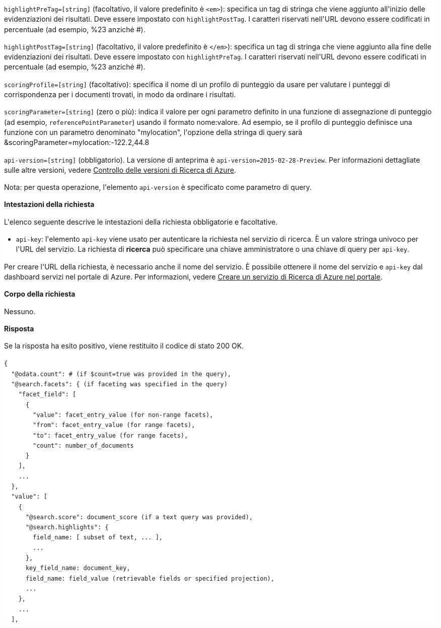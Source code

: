   `highlightPreTag=[string]` \(facoltativo, il valore predefinito è `<em>`\): specifica un tag di stringa che viene aggiunto all'inizio delle evidenziazioni dei risultati. Deve essere impostato con `highlightPostTag`. I caratteri riservati nell'URL devono essere codificati in percentuale \(ad esempio, %23 anziché \#\).

  `highlightPostTag=[string]` \(facoltativo, il valore predefinito è `</em>`\): specifica un tag di stringa che viene aggiunto alla fine delle evidenziazioni dei risultati. Deve essere impostato con `highlightPreTag`. I caratteri riservati nell'URL devono essere codificati in percentuale \(ad esempio, %23 anziché \#\).

`scoringProfile=[string]` \(facoltativo\): specifica il nome di un profilo di punteggio da usare per valutare i punteggi di corrispondenza per i documenti trovati, in modo da ordinare i risultati.

`scoringParameter=[string]` \(zero o più\): indica il valore per ogni parametro definito in una funzione di assegnazione di punteggio \(ad esempio, `referencePointParameter`\) usando il formato nome:valore. Ad esempio, se il profilo di punteggio definisce una funzione con un parametro denominato "mylocation", l'opzione della stringa di query sarà &scoringParameter=mylocation:-122.2,44.8

`api-version=[string]` \(obbligatorio\). La versione di anteprima è `api-version=2015-02-28-Preview`. Per informazioni dettagliate sulle altre versioni, vedere [Controllo delle versioni di Ricerca di Azure](http://msdn.microsoft.com/library/azure/dn864560.aspx).

Nota: per questa operazione, l'elemento `api-version` è specificato come parametro di query.

**Intestazioni della richiesta**

L'elenco seguente descrive le intestazioni della richiesta obbligatorie e facoltative.

- `api-key`: l'elemento `api-key` viene usato per autenticare la richiesta nel servizio di ricerca. È un valore stringa univoco per l'URL del servizio. La richiesta di **ricerca** può specificare una chiave amministratore o una chiave di query per `api-key`.
 
Per creare l'URL della richiesta, è necessario anche il nome del servizio. È possibile ottenere il nome del servizio e `api-key` dal dashboard servizi nel portale di Azure. Per informazioni, vedere [Creare un servizio di Ricerca di Azure nel portale](../search-create-service-portal/).

**Corpo della richiesta**

Nessuno.

<a name="SearchResponse"></a> **Risposta**

Se la risposta ha esito positivo, viene restituito il codice di stato 200 OK.

    {
      "@odata.count": # (if $count=true was provided in the query),
      "@search.facets": { (if faceting was specified in the query)
        "facet_field": [
          {
            "value": facet_entry_value (for non-range facets),
            "from": facet_entry_value (for range facets),
            "to": facet_entry_value (for range facets),
            "count": number_of_documents
          }
        ],
        ...
      },
      "value": [
        {
          "@search.score": document_score (if a text query was provided),
          "@search.highlights": {
            field_name: [ subset of text, ... ],
            ...
          },
          key_field_name: document_key,
          field_name: field_value (retrievable fields or specified projection),
          ...
        },
        ...
      ],